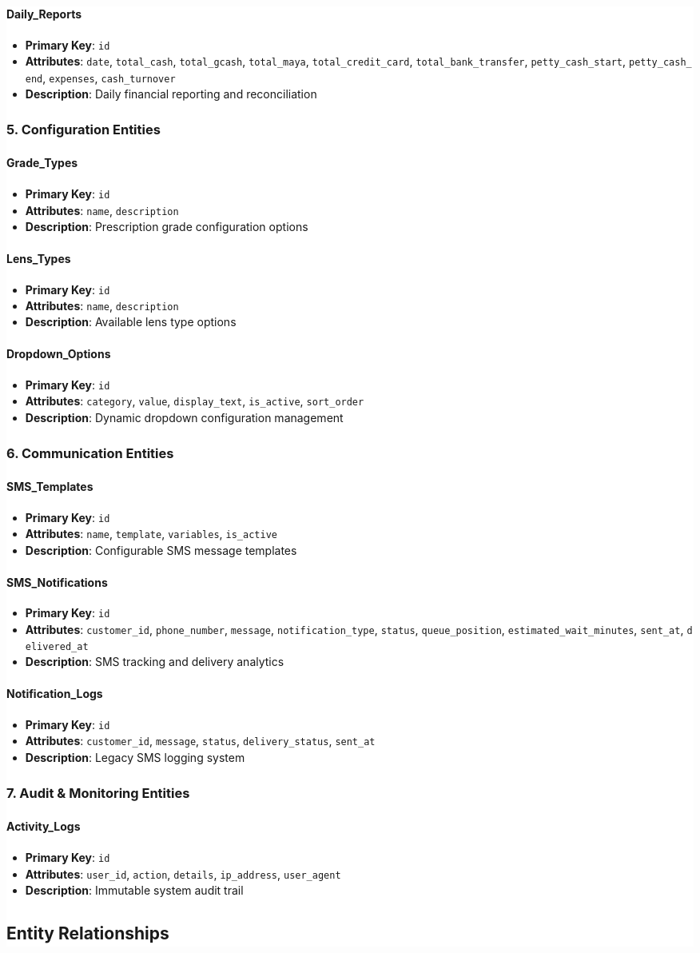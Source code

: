 #### **Daily_Reports**
- **Primary Key**: `id`
- **Attributes**: `date`, `total_cash`, `total_gcash`, `total_maya`, `total_credit_card`, `total_bank_transfer`, `petty_cash_start`, `petty_cash_end`, `expenses`, `cash_turnover`
- **Description**: Daily financial reporting and reconciliation

### 5. Configuration Entities

#### **Grade_Types**
- **Primary Key**: `id`
- **Attributes**: `name`, `description`
- **Description**: Prescription grade configuration options

#### **Lens_Types**
- **Primary Key**: `id`
- **Attributes**: `name`, `description`  
- **Description**: Available lens type options

#### **Dropdown_Options**
- **Primary Key**: `id`
- **Attributes**: `category`, `value`, `display_text`, `is_active`, `sort_order`
- **Description**: Dynamic dropdown configuration management

### 6. Communication Entities

#### **SMS_Templates**
- **Primary Key**: `id`
- **Attributes**: `name`, `template`, `variables`, `is_active`
- **Description**: Configurable SMS message templates

#### **SMS_Notifications**
- **Primary Key**: `id`
- **Attributes**: `customer_id`, `phone_number`, `message`, `notification_type`, `status`, `queue_position`, `estimated_wait_minutes`, `sent_at`, `delivered_at`
- **Description**: SMS tracking and delivery analytics

#### **Notification_Logs**
- **Primary Key**: `id`
- **Attributes**: `customer_id`, `message`, `status`, `delivery_status`, `sent_at`
- **Description**: Legacy SMS logging system

### 7. Audit & Monitoring Entities

#### **Activity_Logs**
- **Primary Key**: `id`
- **Attributes**: `user_id`, `action`, `details`, `ip_address`, `user_agent`
- **Description**: Immutable system audit trail

## Entity Relationships
